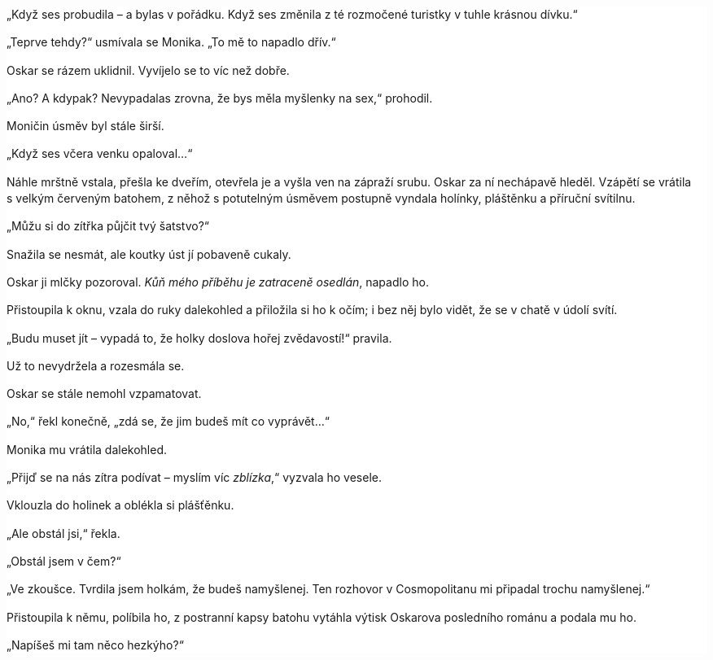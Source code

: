 „Když ses probudila – a bylas v pořádku. Když ses změnila z té rozmočené turistky v tuhle krásnou dívku.“

„Teprve tehdy?“ usmívala se Monika. „To mě to napadlo dřív.“

Oskar se rázem uklidnil. Vyvíjelo se to víc než dobře.

„Ano? A kdypak? Nevypadalas zrovna, že bys měla myšlenky na sex,“ prohodil.

Moničin úsměv byl stále širší.

„Když ses včera venku opaloval…“

Náhle mrštně vstala, přešla ke dveřím, otevřela je a vyšla ven na zápraží srubu. Oskar za ní nechápavě hleděl. Vzápětí se vrátila s velkým červeným batohem, z něhož s potutelným úsměvem postupně vyndala holínky, pláštěnku a příruční svítilnu.

„Můžu si do zítřka půjčit tvý šatstvo?“

Snažila se nesmát, ale koutky úst jí pobaveně cukaly.

Oskar ji mlčky pozoroval. _Kůň mého příběhu je zatraceně osedlán_, napadlo ho.

Přistoupila k oknu, vzala do ruky dalekohled a přiložila si ho k očím; i bez něj bylo vidět, že se v chatě v údolí svítí.

„Budu muset jít – vypadá to, že holky doslova hořej zvědavostí!“ pravila.

Už to nevydržela a rozesmála se.

Oskar se stále nemohl vzpamatovat.

„No,“ řekl konečně, „zdá se, že jim budeš mít co vyprávět…“

Monika mu vrátila dalekohled.

„Přijď se na nás zítra podívat – myslím víc _zblízka_,“ vyzvala ho vesele.

Vklouzla do holinek a oblékla si plášťěnku.

„Ale obstál jsi,“ řekla.

„Obstál jsem v čem?“

„Ve zkoušce. Tvrdila jsem holkám, že budeš namyšlenej. Ten rozhovor v Cosmopolitanu mi připadal trochu namyšlenej.“

Přistoupila k němu, políbila ho, z postranní kapsy batohu vytáhla výtisk Oskarova posledního románu a podala mu ho.

„Napíšeš mi tam něco hezkýho?“
